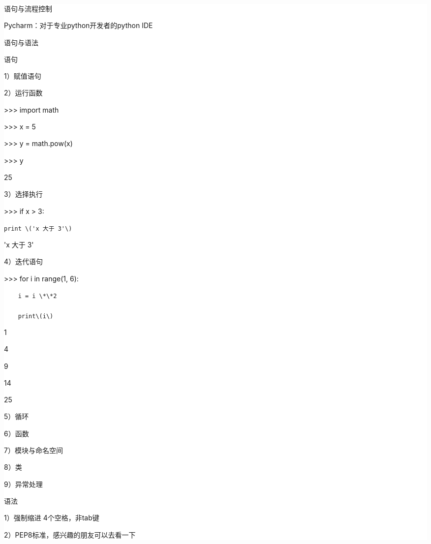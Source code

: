 语句与流程控制

Pycharm：对于专业python开发者的python IDE

语句与语法

语句

1）赋值语句

2）运行函数

&gt;&gt;&gt; import math

&gt;&gt;&gt; x = 5

&gt;&gt;&gt; y = math.pow\(x\)

&gt;&gt;&gt; y

25

3）选择执行

&gt;&gt;&gt; if x &gt; 3:

    print \('x 大于 3'\)

'x 大于 3'

4）迭代语句

&gt;&gt;&gt; for i in range\(1, 6\):

        i = i \*\*2

        print\(i\)

1

4

9

14

25

5）循环

6）函数

7）模块与命名空间

8）类

9）异常处理



语法 

1）强制缩进 4个空格，非tab键

2）PEP8标准，感兴趣的朋友可以去看一下
